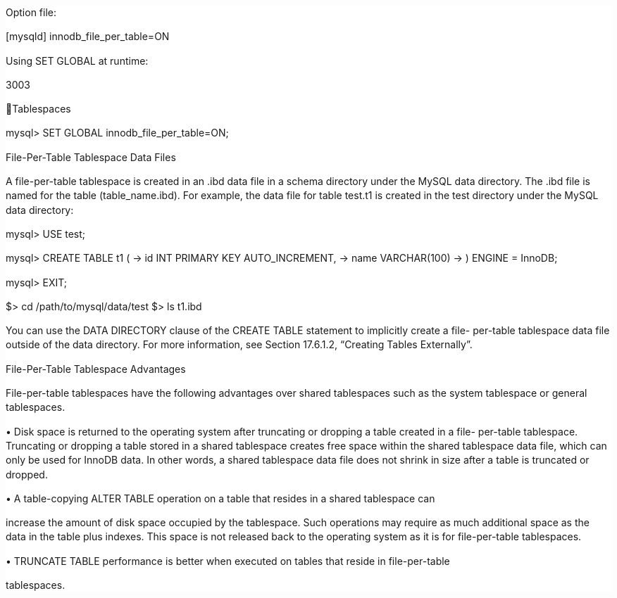 Option file:

[mysqld]
innodb_file_per_table=ON

Using SET GLOBAL at runtime:

3003

Tablespaces

mysql> SET GLOBAL innodb_file_per_table=ON;

File-Per-Table Tablespace Data Files

A file-per-table tablespace is created in an .ibd data file in a schema directory under the MySQL data
directory. The .ibd file is named for the table (table_name.ibd). For example, the data file for table
test.t1 is created in the test directory under the MySQL data directory:

mysql> USE test;

mysql> CREATE TABLE t1 (
    ->     id INT PRIMARY KEY AUTO_INCREMENT,
    ->     name VARCHAR(100)
    ->     ) ENGINE = InnoDB;

mysql> EXIT;

$> cd /path/to/mysql/data/test
$> ls
t1.ibd

You can use the DATA DIRECTORY clause of the CREATE TABLE statement to implicitly create a file-
per-table tablespace data file outside of the data directory. For more information, see Section 17.6.1.2,
“Creating Tables Externally”.

File-Per-Table Tablespace Advantages

File-per-table tablespaces have the following advantages over shared tablespaces such as the system
tablespace or general tablespaces.

• Disk space is returned to the operating system after truncating or dropping a table created in a file-
per-table tablespace. Truncating or dropping a table stored in a shared tablespace creates free
space within the shared tablespace data file, which can only be used for InnoDB data. In other
words, a shared tablespace data file does not shrink in size after a table is truncated or dropped.

• A table-copying ALTER TABLE operation on a table that resides in a shared tablespace can

increase the amount of disk space occupied by the tablespace. Such operations may require as
much additional space as the data in the table plus indexes. This space is not released back to the
operating system as it is for file-per-table tablespaces.

• TRUNCATE TABLE performance is better when executed on tables that reside in file-per-table

tablespaces.
